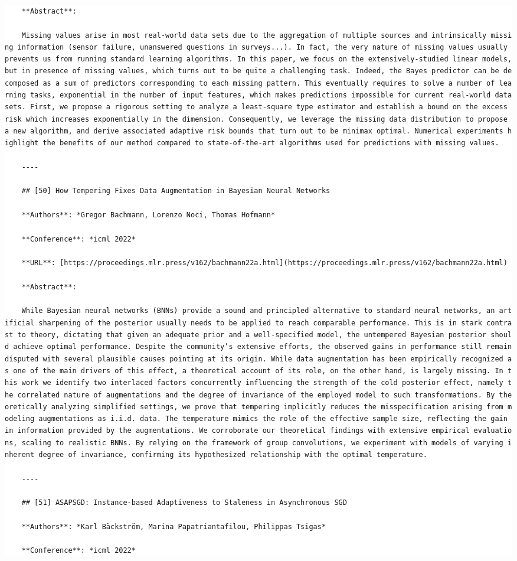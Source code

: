         **Abstract**:

        Missing values arise in most real-world data sets due to the aggregation of multiple sources and intrinsically missing information (sensor failure, unanswered questions in surveys...). In fact, the very nature of missing values usually prevents us from running standard learning algorithms. In this paper, we focus on the extensively-studied linear models, but in presence of missing values, which turns out to be quite a challenging task. Indeed, the Bayes predictor can be decomposed as a sum of predictors corresponding to each missing pattern. This eventually requires to solve a number of learning tasks, exponential in the number of input features, which makes predictions impossible for current real-world datasets. First, we propose a rigorous setting to analyze a least-square type estimator and establish a bound on the excess risk which increases exponentially in the dimension. Consequently, we leverage the missing data distribution to propose a new algorithm, and derive associated adaptive risk bounds that turn out to be minimax optimal. Numerical experiments highlight the benefits of our method compared to state-of-the-art algorithms used for predictions with missing values.

        ----

        ## [50] How Tempering Fixes Data Augmentation in Bayesian Neural Networks

        **Authors**: *Gregor Bachmann, Lorenzo Noci, Thomas Hofmann*

        **Conference**: *icml 2022*

        **URL**: [https://proceedings.mlr.press/v162/bachmann22a.html](https://proceedings.mlr.press/v162/bachmann22a.html)

        **Abstract**:

        While Bayesian neural networks (BNNs) provide a sound and principled alternative to standard neural networks, an artificial sharpening of the posterior usually needs to be applied to reach comparable performance. This is in stark contrast to theory, dictating that given an adequate prior and a well-specified model, the untempered Bayesian posterior should achieve optimal performance. Despite the community’s extensive efforts, the observed gains in performance still remain disputed with several plausible causes pointing at its origin. While data augmentation has been empirically recognized as one of the main drivers of this effect, a theoretical account of its role, on the other hand, is largely missing. In this work we identify two interlaced factors concurrently influencing the strength of the cold posterior effect, namely the correlated nature of augmentations and the degree of invariance of the employed model to such transformations. By theoretically analyzing simplified settings, we prove that tempering implicitly reduces the misspecification arising from modeling augmentations as i.i.d. data. The temperature mimics the role of the effective sample size, reflecting the gain in information provided by the augmentations. We corroborate our theoretical findings with extensive empirical evaluations, scaling to realistic BNNs. By relying on the framework of group convolutions, we experiment with models of varying inherent degree of invariance, confirming its hypothesized relationship with the optimal temperature.

        ----

        ## [51] ASAPSGD: Instance-based Adaptiveness to Staleness in Asynchronous SGD

        **Authors**: *Karl Bäckström, Marina Papatriantafilou, Philippas Tsigas*

        **Conference**: *icml 2022*
